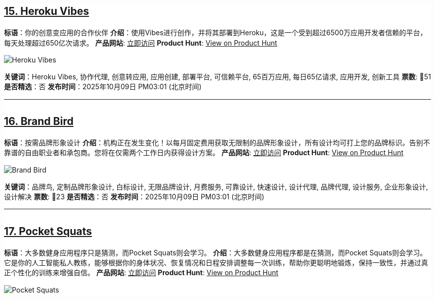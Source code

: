 
## [15. Heroku Vibes](https://www.producthunt.com/products/heroku?utm_campaign=producthunt-api&utm_medium=api-v2&utm_source=Application%3A+decohack+%28ID%3A+172745%29)
**标语**：你的创意变应用的合作伙伴
**介绍**：使用Vibes进行创作，并将其部署到Heroku，这是一个受到超过6500万应用开发者信赖的平台，每天处理超过650亿次请求。
**产品网站**: [立即访问](https://www.producthunt.com/r/EHKCBDNJORM4F2?utm_campaign=producthunt-api&utm_medium=api-v2&utm_source=Application%3A+decohack+%28ID%3A+172745%29)
**Product Hunt**: [View on Product Hunt](https://www.producthunt.com/products/heroku?utm_campaign=producthunt-api&utm_medium=api-v2&utm_source=Application%3A+decohack+%28ID%3A+172745%29)

![Heroku Vibes](https://ph-files.imgix.net/55badfc8-c9b8-4882-92f6-8dd9b402344f.png?auto=format)

**关键词**：Heroku Vibes, 协作代理, 创意转应用, 应用创建, 部署平台, 可信赖平台, 65百万应用, 每日65亿请求, 应用开发, 创新工具
**票数**: 🔺51
**是否精选**：否
**发布时间**：2025年10月09日 PM03:01 (北京时间)

---

## [16. Brand Bird](https://www.producthunt.com/products/brand-bird?utm_campaign=producthunt-api&utm_medium=api-v2&utm_source=Application%3A+decohack+%28ID%3A+172745%29)
**标语**：按需品牌形象设计
**介绍**：机构正在发生变化！以每月固定费用获取无限制的品牌形象设计，所有设计均可打上您的品牌标识。告别不靠谱的自由职业者和承包商。您将在仅需两个工作日内获得设计方案。
**产品网站**: [立即访问](https://www.producthunt.com/r/HXUA6Q64XJK22N?utm_campaign=producthunt-api&utm_medium=api-v2&utm_source=Application%3A+decohack+%28ID%3A+172745%29)
**Product Hunt**: [View on Product Hunt](https://www.producthunt.com/products/brand-bird?utm_campaign=producthunt-api&utm_medium=api-v2&utm_source=Application%3A+decohack+%28ID%3A+172745%29)

![Brand Bird](https://ph-files.imgix.net/790fb4bb-c82e-402f-a4bc-399a2fc68b27.png?auto=format)

**关键词**：品牌鸟, 定制品牌形象设计, 白标设计, 无限品牌设计, 月费服务, 可靠设计, 快速设计, 设计代理, 品牌代理, 设计服务, 企业形象设计, 设计解决
**票数**: 🔺23
**是否精选**：否
**发布时间**：2025年10月09日 PM03:01 (北京时间)

---

## [17. Pocket Squats](https://www.producthunt.com/products/pocket-squats?utm_campaign=producthunt-api&utm_medium=api-v2&utm_source=Application%3A+decohack+%28ID%3A+172745%29)
**标语**：大多数健身应用程序只是猜测，而Pocket Squats则会学习。
**介绍**：大多数健身应用程序都是在猜测，而Pocket Squats则会学习。它是你的人工智能私人教练，能够根据你的身体状况、恢复情况和日程安排调整每一次训练，帮助你更聪明地锻炼，保持一致性，并通过真正个性化的训练来增强自信。
**产品网站**: [立即访问](https://www.producthunt.com/r/KPPFAEBK3CJ6K4?utm_campaign=producthunt-api&utm_medium=api-v2&utm_source=Application%3A+decohack+%28ID%3A+172745%29)
**Product Hunt**: [View on Product Hunt](https://www.producthunt.com/products/pocket-squats?utm_campaign=producthunt-api&utm_medium=api-v2&utm_source=Application%3A+decohack+%28ID%3A+172745%29)

![Pocket Squats](https://ph-files.imgix.net/99b11268-411b-4742-87f9-c598f075b99a.png?auto=format)
